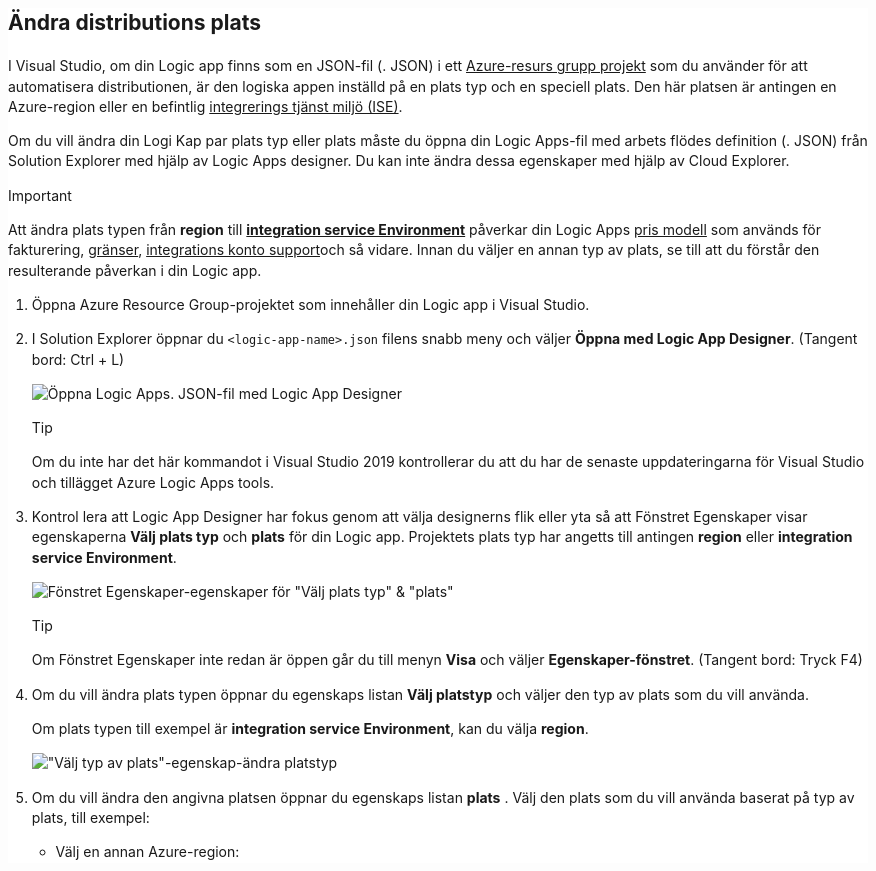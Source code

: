 <a name="change-location"></a>

## <a name="change-deployment-location"></a>Ändra distributions plats

I Visual Studio, om din Logic app finns som en JSON-fil (. JSON) i ett [Azure-resurs grupp projekt](../azure-resource-manager/templates/create-visual-studio-deployment-project.md) som du använder för att automatisera distributionen, är den logiska appen inställd på en plats typ och en speciell plats. Den här platsen är antingen en Azure-region eller en befintlig [integrerings tjänst miljö (ISE)](connect-virtual-network-vnet-isolated-environment.md).

Om du vill ändra din Logi Kap par plats typ eller plats måste du öppna din Logic Apps-fil med arbets flödes definition (. JSON) från Solution Explorer med hjälp av Logic Apps designer. Du kan inte ändra dessa egenskaper med hjälp av Cloud Explorer.

> [!IMPORTANT]
> Att ändra plats typen från **region** till [**integration service Environment**](connect-virtual-network-vnet-isolated-environment-overview.md) påverkar din Logic Apps [pris modell](logic-apps-pricing.md#fixed-pricing) som används för fakturering, [gränser](logic-apps-limits-and-config.md#integration-account-limits), [integrations konto support](connect-virtual-network-vnet-isolated-environment-overview.md#ise-skus)och så vidare. Innan du väljer en annan typ av plats, se till att du förstår den resulterande påverkan i din Logic app.

1. Öppna Azure Resource Group-projektet som innehåller din Logic app i Visual Studio.

1. I Solution Explorer öppnar du `<logic-app-name>.json` filens snabb meny och väljer **Öppna med Logic App Designer**. (Tangent bord: Ctrl + L)

   ![Öppna Logic Apps. JSON-fil med Logic App Designer](./media/manage-logic-apps-with-visual-studio/open-logic-app-designer.png)

   > [!TIP]
   > Om du inte har det här kommandot i Visual Studio 2019 kontrollerar du att du har de senaste uppdateringarna för Visual Studio och tillägget Azure Logic Apps tools.

1. Kontrol lera att Logic App Designer har fokus genom att välja designerns flik eller yta så att Fönstret Egenskaper visar egenskaperna **Välj plats typ** och **plats** för din Logic app. Projektets plats typ har angetts till antingen **region** eller **integration service Environment**.

   ![Fönstret Egenskaper-egenskaper för "Välj plats typ" & "plats"](./media/manage-logic-apps-with-visual-studio/open-logic-app-properties-location.png)

   > [!TIP]
   > Om Fönstret Egenskaper inte redan är öppen går du till menyn **Visa** och väljer **Egenskaper-fönstret**. (Tangent bord: Tryck F4)

1. Om du vill ändra plats typen öppnar du egenskaps listan **Välj platstyp** och väljer den typ av plats som du vill använda.

   Om plats typen till exempel är **integration service Environment**, kan du välja **region**.

   !["Välj typ av plats"-egenskap-ändra platstyp](./media/manage-logic-apps-with-visual-studio/change-location-type.png)

1. Om du vill ändra den angivna platsen öppnar du egenskaps listan **plats** . Välj den plats som du vill använda baserat på typ av plats, till exempel:

   * Välj en annan Azure-region:
